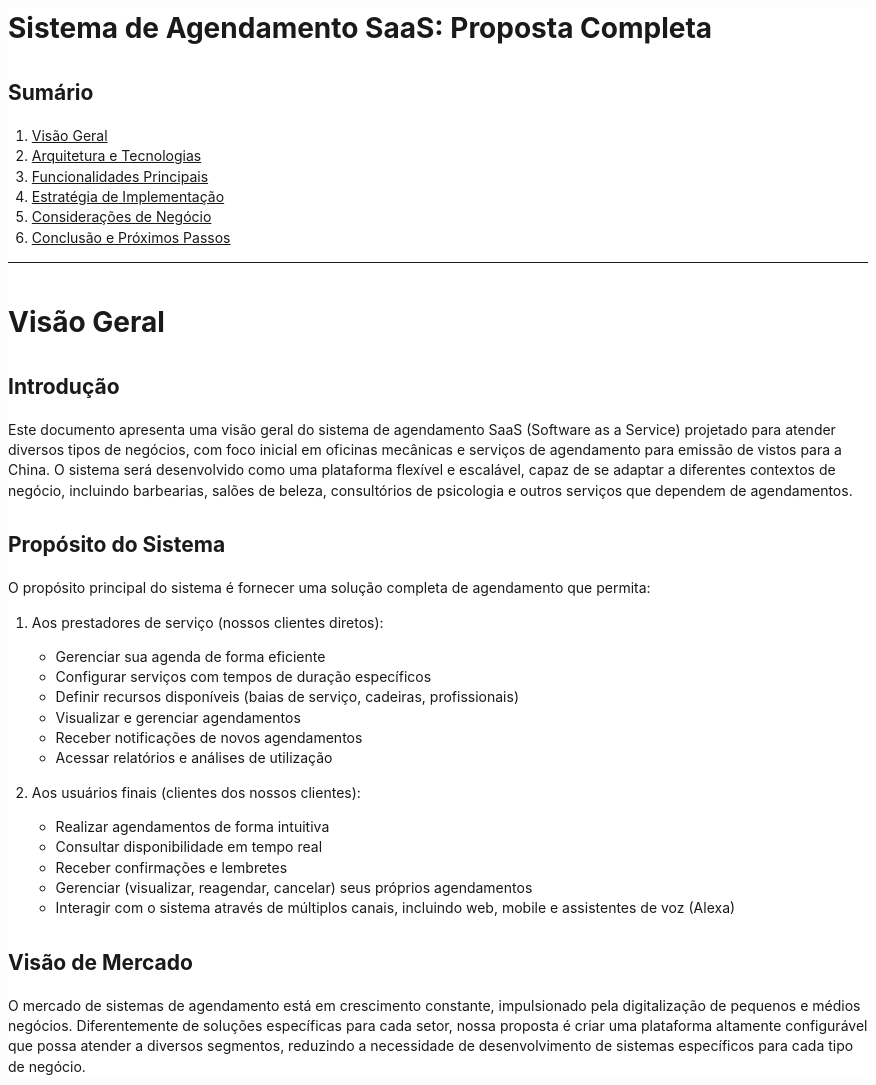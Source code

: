 # Sistema de Agendamento SaaS: Proposta Completa

## Sumário

1. [Visão Geral](#visão-geral)
2. [Arquitetura e Tecnologias](#arquitetura-e-tecnologias)
3. [Funcionalidades Principais](#funcionalidades-principais)
4. [Estratégia de Implementação](#estratégia-de-implementação)
5. [Considerações de Negócio](#considerações-de-negócio)
6. [Conclusão e Próximos Passos](#conclusão-e-próximos-passos)

---

# Visão Geral

## Introdução

Este documento apresenta uma visão geral do sistema de agendamento SaaS (Software as a Service) projetado para atender diversos tipos de negócios, com foco inicial em oficinas mecânicas e serviços de agendamento para emissão de vistos para a China. O sistema será desenvolvido como uma plataforma flexível e escalável, capaz de se adaptar a diferentes contextos de negócio, incluindo barbearias, salões de beleza, consultórios de psicologia e outros serviços que dependem de agendamentos.

## Propósito do Sistema

O propósito principal do sistema é fornecer uma solução completa de agendamento que permita:

1. Aos prestadores de serviço (nossos clientes diretos):
   - Gerenciar sua agenda de forma eficiente
   - Configurar serviços com tempos de duração específicos
   - Definir recursos disponíveis (baias de serviço, cadeiras, profissionais)
   - Visualizar e gerenciar agendamentos
   - Receber notificações de novos agendamentos
   - Acessar relatórios e análises de utilização

2. Aos usuários finais (clientes dos nossos clientes):
   - Realizar agendamentos de forma intuitiva
   - Consultar disponibilidade em tempo real
   - Receber confirmações e lembretes
   - Gerenciar (visualizar, reagendar, cancelar) seus próprios agendamentos
   - Interagir com o sistema através de múltiplos canais, incluindo web, mobile e assistentes de voz (Alexa)

## Visão de Mercado

O mercado de sistemas de agendamento está em crescimento constante, impulsionado pela digitalização de pequenos e médios negócios. Diferentemente de soluções específicas para cada setor, nossa proposta é criar uma plataforma altamente configurável que possa atender a diversos segmentos, reduzindo a necessidade de desenvolvimento de sistemas específicos para cada tipo de negócio.
